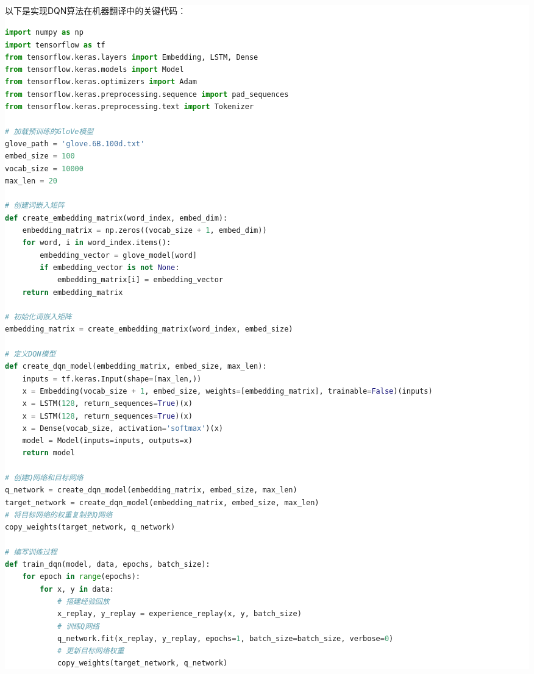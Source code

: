 以下是实现DQN算法在机器翻译中的关键代码：

```python
import numpy as np
import tensorflow as tf
from tensorflow.keras.layers import Embedding, LSTM, Dense
from tensorflow.keras.models import Model
from tensorflow.keras.optimizers import Adam
from tensorflow.keras.preprocessing.sequence import pad_sequences
from tensorflow.keras.preprocessing.text import Tokenizer

# 加载预训练的GloVe模型
glove_path = 'glove.6B.100d.txt'
embed_size = 100
vocab_size = 10000
max_len = 20

# 创建词嵌入矩阵
def create_embedding_matrix(word_index, embed_dim):
    embedding_matrix = np.zeros((vocab_size + 1, embed_dim))
    for word, i in word_index.items():
        embedding_vector = glove_model[word]
        if embedding_vector is not None:
            embedding_matrix[i] = embedding_vector
    return embedding_matrix

# 初始化词嵌入矩阵
embedding_matrix = create_embedding_matrix(word_index, embed_size)

# 定义DQN模型
def create_dqn_model(embedding_matrix, embed_size, max_len):
    inputs = tf.keras.Input(shape=(max_len,))
    x = Embedding(vocab_size + 1, embed_size, weights=[embedding_matrix], trainable=False)(inputs)
    x = LSTM(128, return_sequences=True)(x)
    x = LSTM(128, return_sequences=True)(x)
    x = Dense(vocab_size, activation='softmax')(x)
    model = Model(inputs=inputs, outputs=x)
    return model

# 创建Q网络和目标网络
q_network = create_dqn_model(embedding_matrix, embed_size, max_len)
target_network = create_dqn_model(embedding_matrix, embed_size, max_len)
# 将目标网络的权重复制到Q网络
copy_weights(target_network, q_network)

# 编写训练过程
def train_dqn(model, data, epochs, batch_size):
    for epoch in range(epochs):
        for x, y in data:
            # 搭建经验回放
            x_replay, y_replay = experience_replay(x, y, batch_size)
            # 训练Q网络
            q_network.fit(x_replay, y_replay, epochs=1, batch_size=batch_size, verbose=0)
            # 更新目标网络权重
            copy_weights(target_network, q_network)
```
